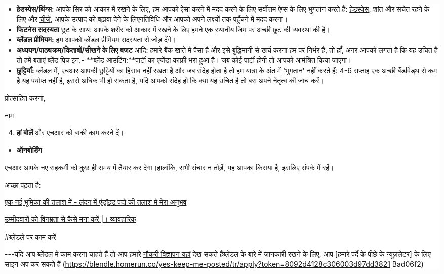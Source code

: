 - **हेडस्पेस/थिंग्स**: आपके सिर को आकार में रखने के लिए, हम आपको ऐसा करने में मदद करने के लिए सर्वोत्तम ऐप्स के लिए भुगतान करते हैं: [हेडस्पेस](https://www.headspace.com/), शांत और सचेत रहने के लिए और [चीजें](https://culturedcode.com/things/), आपके उत्पाद को बढ़ावा देने के लिएगतिविधि और आपको अपने लक्ष्यों तक पहुँचने में मदद करना।
- **फिटनेस सदस्यता** छूट के साथ: आपके शरीर को आकार में रखने के लिए हमने एक [स्थानीय जिम](http://www.deworkout.nl/) पर अच्छी छूट की व्यवस्था की है।
- **ब्लेंडल प्रीमियम:** हम आपको ब्लेंडल प्रीमियम सदस्यता से जोड़ देंगे।
- **अध्ययन/पाठ्यक्रम/किताबों/सीखने के लिए बजट** आदि: हमारे बैंक खाते में पैसा है और इसे बुद्धिमानी से खर्च करना हम पर निर्भर है, तो हाँ, अगर आपको लगता है कि यह उचित है तो हमें बताएं ब्लेंड पिच इन.- **ब्लेंड आउटिंग:**पार्टी का एजेंडा काफ़ी भरा हुआ है। जब कोई पार्टी होगी तो आपको आमंत्रित किया जाएगा।
- **छुट्टियाँ:** ब्लेंडल में, एचआर आपकी छुट्टियों का हिसाब नहीं रखता है और जब संदेह होता है तो हम यात्रा के अंत में 'भुगतान' नहीं करते हैं: 4-6 सप्ताह एक अच्छी बैंडविड्थ से कम है यह पर्याप्त नहीं है, इससे अधिक भी हो सकता है, यदि आपको संदेह हो कि क्या यह उचित है तो बस अपने नेतृत्व की जांच करें।

प्रोत्साहित करना,

नाम

4. **हां बोलें** और एचआर को बाकी काम करने दें।

- **ऑनबोर्डिंग**

एचआर आपके नए सहकर्मी को कुछ ही समय में तैयार कर देगा।हालाँकि, सभी संचार न तोड़ें, यह आपका किराया है, इसलिए संपर्क में रहें।

अच्छा पढ़ता है:

[एक नई भूमिका की तलाश में - लंदन में एंड्रॉइड पदों की तलाश में मेरा अनुभव](https://medium.com/@ataulm/discovering-interview-processes-for-android-devs-7b6710e0a9f)

[उम्मीदवारों को विनम्रता से कैसे मना करें |। व्यावहारिक](https://resources.workable.com/tutorial/rejecting-candidates)

#ब्लेंडले पर काम करें

---यदि आप ब्लेंडल में काम करना चाहते हैं तो आप हमारे [नौकरी विज्ञापन यहां](https://blendle.homerun.co/) देख सकते हैंब्लेंडल के बारे में जानकारी रखने के लिए, आप [हमारे पर्दे के पीछे के न्यूज़लेटर] के लिए साइन अप कर सकते हैं (https://blendle.homerun.co/yes-keep-me-posted/tr/apply?token=8092d4128c306003d97dd3821 Bad06f2)